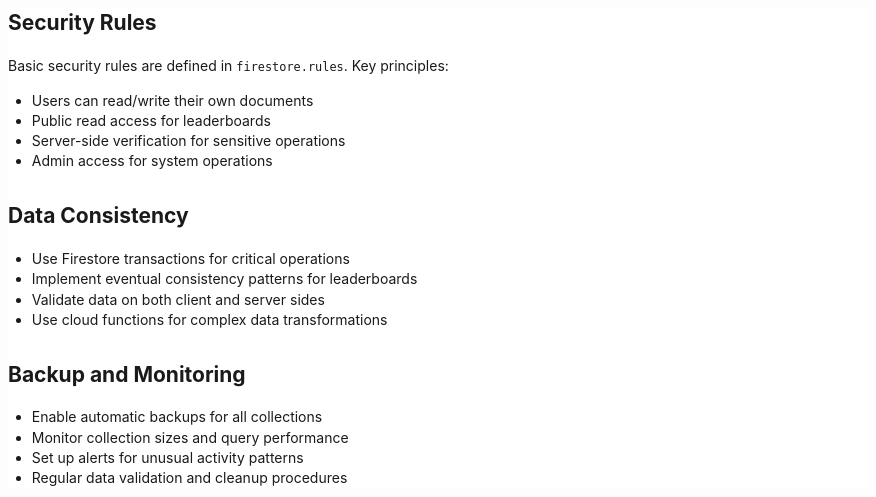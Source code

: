 ## Security Rules

Basic security rules are defined in `firestore.rules`. Key principles:

- Users can read/write their own documents
- Public read access for leaderboards
- Server-side verification for sensitive operations
- Admin access for system operations

## Data Consistency

- Use Firestore transactions for critical operations
- Implement eventual consistency patterns for leaderboards
- Validate data on both client and server sides
- Use cloud functions for complex data transformations

## Backup and Monitoring

- Enable automatic backups for all collections
- Monitor collection sizes and query performance
- Set up alerts for unusual activity patterns
- Regular data validation and cleanup procedures

